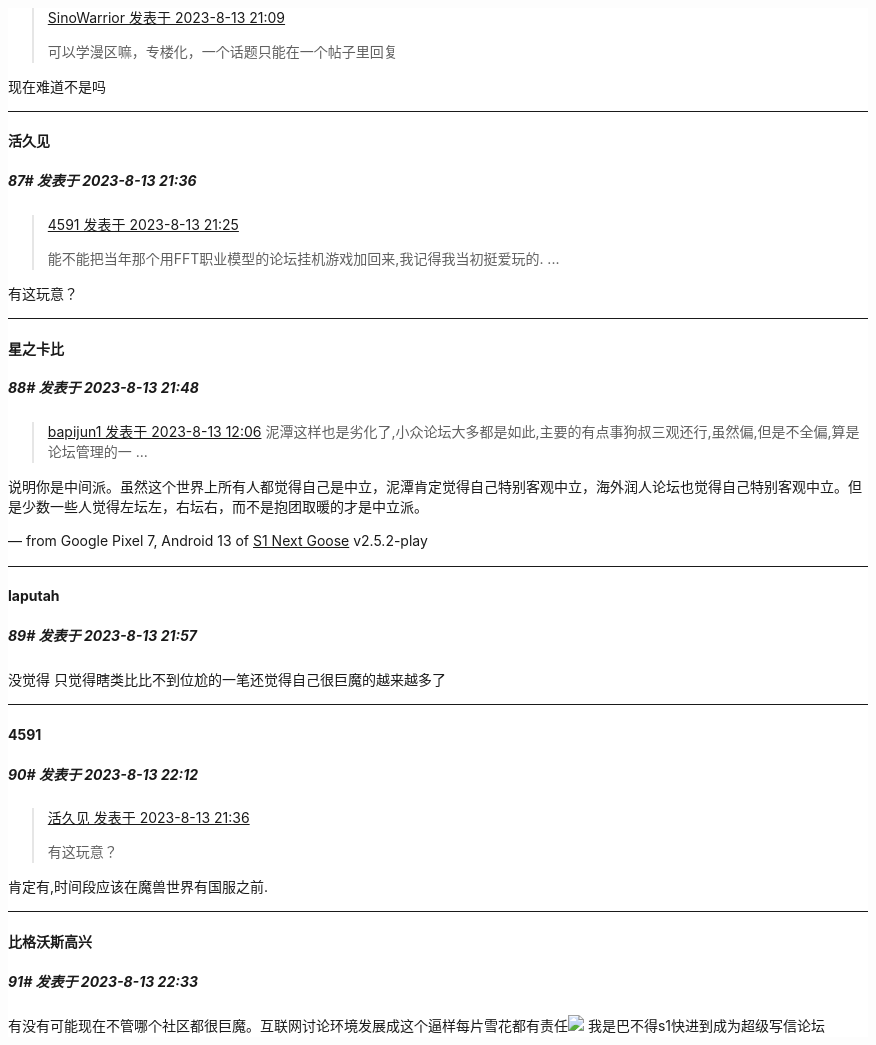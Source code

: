 <blockquote><a href="httphttps://bbs.saraba1st.com/2b/forum.php?mod=redirect&amp;goto=findpost&amp;pid=62016540&amp;ptid=2148218" target="_blank">SinoWarrior 发表于 2023-8-13 21:09</a>

可以学漫区嘛，专楼化，一个话题只能在一个帖子里回复</blockquote>
现在难道不是吗

*****

####  活久见  
##### 87#       发表于 2023-8-13 21:36

<blockquote><a href="httphttps://bbs.saraba1st.com/2b/forum.php?mod=redirect&amp;goto=findpost&amp;pid=62016698&amp;ptid=2148218" target="_blank">4591 发表于 2023-8-13 21:25</a>

能不能把当年那个用FFT职业模型的论坛挂机游戏加回来,我记得我当初挺爱玩的. ...</blockquote>
有这玩意？


*****

####  星之卡比  
##### 88#       发表于 2023-8-13 21:48

<blockquote><a href="httphttps://bbs.saraba1st.com/2b/forum.php?mod=redirect&amp;goto=findpost&amp;pid=62011758&amp;ptid=2148218" target="_blank">bapijun1 发表于 2023-8-13 12:06</a>
泥潭这样也是劣化了,小众论坛大多都是如此,主要的有点事狗叔三观还行,虽然偏,但是不全偏,算是论坛管理的一 ...</blockquote>
说明你是中间派。虽然这个世界上所有人都觉得自己是中立，泥潭肯定觉得自己特别客观中立，海外润人论坛也觉得自己特别客观中立。但是少数一些人觉得左坛左，右坛右，而不是抱团取暖的才是中立派。

— from Google Pixel 7, Android 13 of [S1 Next Goose](https://pan.baidu.com/s/1mi43uRm) v2.5.2-play


*****

####  laputah  
##### 89#       发表于 2023-8-13 21:57

没觉得 只觉得瞎类比比不到位尬的一笔还觉得自己很巨魔的越来越多了 


*****

####  4591  
##### 90#       发表于 2023-8-13 22:12

<blockquote><a href="httphttps://bbs.saraba1st.com/2b/forum.php?mod=redirect&amp;goto=findpost&amp;pid=62016825&amp;ptid=2148218" target="_blank">活久见 发表于 2023-8-13 21:36</a>

有这玩意？</blockquote>
肯定有,时间段应该在魔兽世界有国服之前.


*****

####  比格沃斯高兴  
##### 91#       发表于 2023-8-13 22:33

有没有可能现在不管哪个社区都很巨魔。互联网讨论环境发展成这个逼样每片雪花都有责任<img src="https://static.saraba1st.com/image/smiley/face2017/067.png" referrerpolicy="no-referrer">
我是巴不得s1快进到成为超级写信论坛
